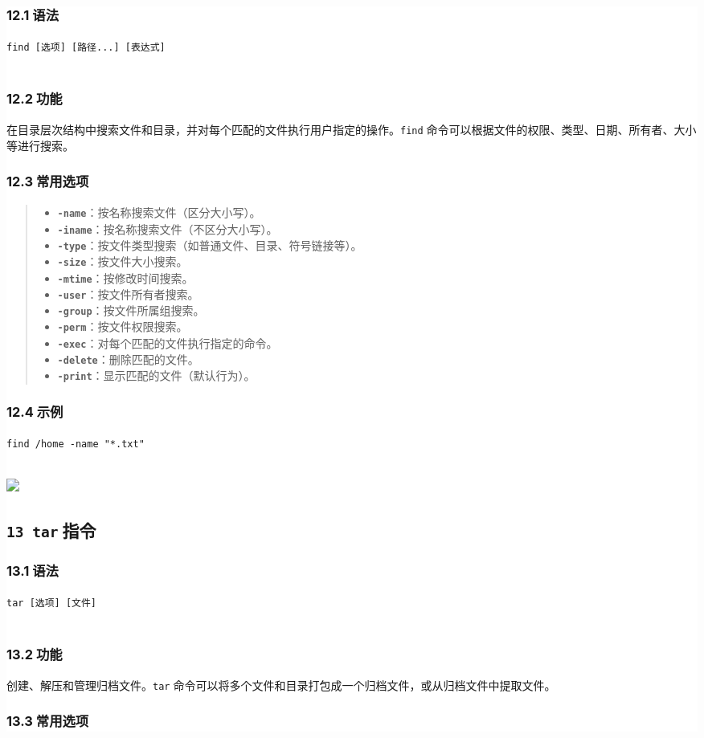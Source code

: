 ### 12.1 语法

```
find [选项] [路径...] [表达式]


```

### 12.2 功能

在目录层次结构中搜索文件和目录，并对每个匹配的文件执行用户指定的操作。`find` 命令可以根据文件的权限、类型、日期、所有者、大小等进行搜索。

### 12.3 常用选项

> *   **`-name`**：按名称搜索文件（区分大小写）。
> *   **`-iname`**：按名称搜索文件（不区分大小写）。
> *   **`-type`**：按文件类型搜索（如普通文件、目录、符号链接等）。
> *   **`-size`**：按文件大小搜索。
> *   **`-mtime`**：按修改时间搜索。
> *   **`-user`**：按文件所有者搜索。
> *   **`-group`**：按文件所属组搜索。
> *   **`-perm`**：按文件权限搜索。
> *   **`-exec`**：对每个匹配的文件执行指定的命令。
> *   **`-delete`**：删除匹配的文件。
> *   **`-print`**：显示匹配的文件（默认行为）。

### 12.4 示例

```
find /home -name "*.txt"


```

![](https://i-blog.csdnimg.cn/direct/f817d2942c554837a696e3c18ec0da72.png)

`13 tar` 指令
-----------

### 13.1 语法

```
tar [选项] [文件]


```

### 13.2 功能

创建、解压和管理归档文件。`tar` 命令可以将多个文件和目录打包成一个归档文件，或从归档文件中提取文件。

### 13.3 常用选项
